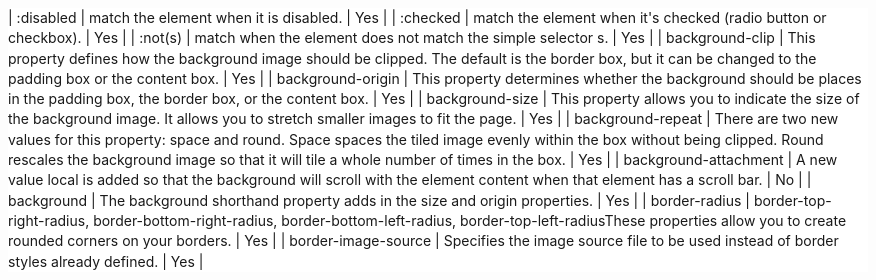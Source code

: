| :disabled                          | match the element when it is disabled.                                                                                                                                                                                                                                                                                                                                                                                                                                                                                         | Yes                                                                                            |
| :checked                      |  match the element when it's checked (radio button or checkbox).                                                                                                                                                                                                                                                                                                                                                                    | Yes                                                                                            |
| :not(s)                           |  match when the element does not match the simple selector s.                                                                                                                                                                                                                                                                                                                                                                                                                                | Yes                                                                                            |
| background-clip                          | This property defines how the background image should be clipped. The default is the border box, but it can be changed to the padding box or the content box.                                                                                                                                                                                                                                             | Yes                                                                                            |
| background-origin                           | This property determines whether the background should be places in the padding box, the border box, or the content box.                                                                                                                                                                                                                                                                                                                                                                                                                          | Yes                                                                                            |
| background-size                           | This property allows you to indicate the size of the background image. It allows you to stretch smaller images to fit the page.                                                                                                                                                                                                                                                                                                                       | Yes                                                                                            |
| background-repeat                   | There are two new values for this property: space and round. Space spaces the tiled image evenly within the box without being clipped. Round rescales the background image so that it will tile a whole number of times in the box.                                                                                                                                                                                                                                        | Yes
|
| background-attachment                       | A new value local is added so that the background will scroll with the element content when that element has a scroll bar.                                                                                                                                                                                           | No                                                                                             |
| background                           | The background shorthand property adds in the size and origin properties.                                                                                                                                                                                                                                                                     | Yes                                                                                            |
| border-radius                           | border-top-right-radius, border-bottom-right-radius, border-bottom-left-radius, border-top-left-radiusThese properties allow you to create rounded corners on your borders.                                                                                                                                                                                                                                                      | Yes                                                                                            |
| border-image-source                         | Specifies the image source file to be used instead of border styles already defined. | Yes                                                                                            |